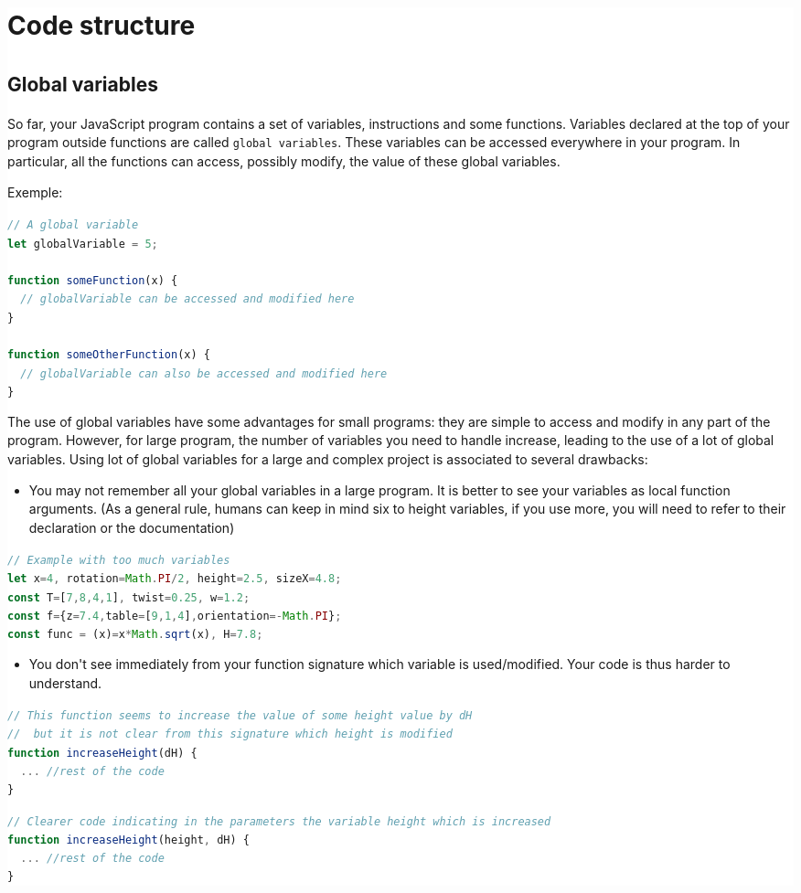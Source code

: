 # Code structure

## Global variables

So far, your JavaScript program contains a set of variables, instructions and some functions.
Variables declared at the top of your program outside functions are called `global variables`. These variables can be accessed everywhere in your program. In particular, all the functions can access, possibly modify, the value of these global variables.

Exemple:
```javascript
// A global variable
let globalVariable = 5; 

function someFunction(x) {
  // globalVariable can be accessed and modified here
}

function someOtherFunction(x) {
  // globalVariable can also be accessed and modified here
}
```

The use of global variables have some advantages for small programs: they are simple to access and modify in any part of the program.
However, for large program, the number of variables you need to handle increase, leading to the use of a lot of global variables. Using lot of global variables for a large and complex project is associated to several drawbacks:
* You may not remember all your global variables in a large program. It is better to see your variables as local function arguments. (As a general rule, humans can keep in mind six to height variables, if you use more, you will need to refer to their declaration or the documentation)
```javascript
// Example with too much variables
let x=4, rotation=Math.PI/2, height=2.5, sizeX=4.8;
const T=[7,8,4,1], twist=0.25, w=1.2;
const f={z=7.4,table=[9,1,4],orientation=-Math.PI};
const func = (x)=x*Math.sqrt(x), H=7.8;
```
* You don't see immediately from your function signature which variable is used/modified. Your code is thus harder to understand.
```javascript
// This function seems to increase the value of some height value by dH
//  but it is not clear from this signature which height is modified
function increaseHeight(dH) {
  ... //rest of the code
}
```
```javascript
// Clearer code indicating in the parameters the variable height which is increased
function increaseHeight(height, dH) {
  ... //rest of the code
}
```
